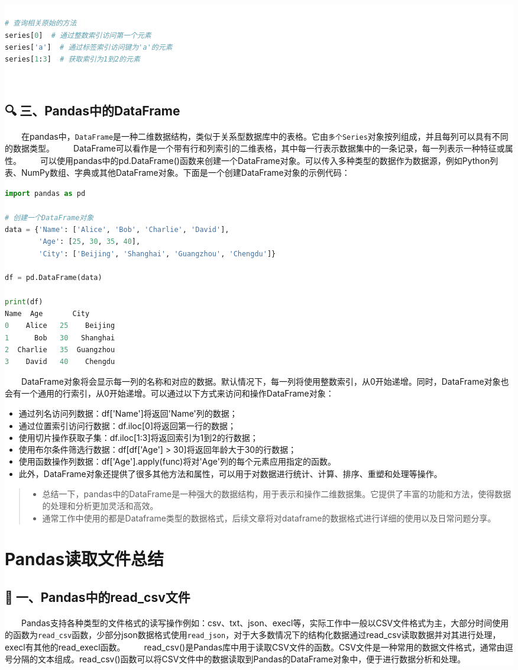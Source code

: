 ```python

# 查询相关原始的方法
series[0]  # 通过整数索引访问第一个元素
series['a']  # 通过标签索引访问键为'a'的元素
series[1:3]  # 获取索引为1到2的元素
```
&emsp;&emsp;
## 🔍 三、Pandas中的DataFrame

&emsp;&emsp;在pandas中，`DataFrame`是一种二维数据结构，类似于关系型数据库中的表格。它由`多个Series`对象按列组成，并且每列可以具有不同的数据类型。
&emsp;&emsp;DataFrame可以看作是一个带有行和列索引的二维表格，其中每一行表示数据集中的一条记录，每一列表示一种特征或属性。
&emsp;&emsp;可以使用pandas中的pd.DataFrame()函数来创建一个DataFrame对象。可以传入多种类型的数据作为数据源，例如Python列表、NumPy数组、字典或其他DataFrame对象。下面是一个创建DataFrame对象的示例代码：
```python
import pandas as pd

# 创建一个DataFrame对象
data = {'Name': ['Alice', 'Bob', 'Charlie', 'David'],
        'Age': [25, 30, 35, 40],
        'City': ['Beijing', 'Shanghai', 'Guangzhou', 'Chengdu']}

df = pd.DataFrame(data)

print(df)
Name  Age       City
0    Alice   25    Beijing
1      Bob   30   Shanghai
2  Charlie   35  Guangzhou
3    David   40    Chengdu
```
&emsp;&emsp;DataFrame对象将会显示每一列的名称和对应的数据。默认情况下，每一列将使用整数索引，从0开始递增。同时，DataFrame对象也会有一个通用的行索引，从0开始递增。可以通过以下方式来访问和操作DataFrame对象：
- 通过列名访问列数据：df['Name']将返回'Name'列的数据；
- 通过位置索引访问行数据：df.iloc[0]将返回第一行的数据；
- 使用切片操作获取子集：df.iloc[1:3]将返回索引为1到2的行数据；
- 使用布尔条件筛选行数据：df[df['Age'] > 30]将返回年龄大于30的行数据；
- 使用函数操作列数据：df['Age'].apply(func)将对'Age'列的每个元素应用指定的函数。
- 此外，DataFrame对象还提供了很多其他方法和属性，可以用于对数据进行统计、计算、排序、重塑和处理等操作。

>- 总结一下，pandas中的DataFrame是一种强大的数据结构，用于表示和操作二维数据集。它提供了丰富的功能和方法，使得数据的处理和分析更加灵活和高效。
>- 通常工作中使用的都是Dataframe类型的数据格式，后续文章将对dataframe的数据格式进行详细的使用以及日常问题分享。

# Pandas读取文件总结
## 🎯 一、Pandas中的read_csv文件

&emsp;&emsp;Pandas支持各种类型的文件格式的读写操作例如：csv、txt、json、execl等，实际工作中一般以CSV文件格式为主，大部分时间使用的函数为`read_csv`函数，少部分json数据格式使用`read_json`，对于大多数情况下的结构化数据通过read_csv读取数据并对其进行处理，execl有其他的read_execl函数。
&emsp;&emsp;read_csv()是Pandas库中用于读取CSV文件的函数。CSV文件是一种常用的数据文件格式，通常由逗号分隔的文本组成。read_csv()函数可以将CSV文件中的数据读取到Pandas的DataFrame对象中，便于进行数据分析和处理。
